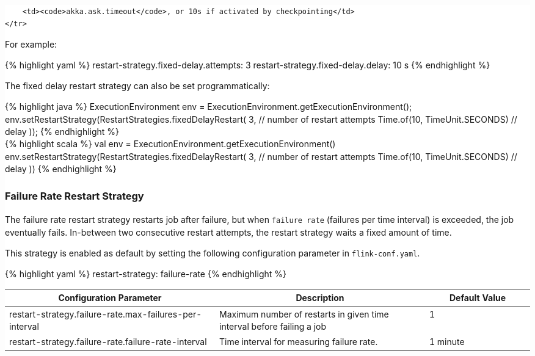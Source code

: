         <td><code>akka.ask.timeout</code>, or 10s if activated by checkpointing</td>
    </tr>
  </tbody>
</table>

For example:

{% highlight yaml %}
restart-strategy.fixed-delay.attempts: 3
restart-strategy.fixed-delay.delay: 10 s
{% endhighlight %}

The fixed delay restart strategy can also be set programmatically:

<div class="codetabs" markdown="1">
<div data-lang="java" markdown="1">
{% highlight java %}
ExecutionEnvironment env = ExecutionEnvironment.getExecutionEnvironment();
env.setRestartStrategy(RestartStrategies.fixedDelayRestart(
  3, // number of restart attempts
  Time.of(10, TimeUnit.SECONDS) // delay
));
{% endhighlight %}
</div>
<div data-lang="scala" markdown="1">
{% highlight scala %}
val env = ExecutionEnvironment.getExecutionEnvironment()
env.setRestartStrategy(RestartStrategies.fixedDelayRestart(
  3, // number of restart attempts
  Time.of(10, TimeUnit.SECONDS) // delay
))
{% endhighlight %}
</div>
</div>


### Failure Rate Restart Strategy

The failure rate restart strategy restarts job after failure, but when `failure rate` (failures per time interval) is exceeded, the job eventually fails.
In-between two consecutive restart attempts, the restart strategy waits a fixed amount of time.

This strategy is enabled as default by setting the following configuration parameter in `flink-conf.yaml`.

{% highlight yaml %}
restart-strategy: failure-rate
{% endhighlight %}

<table class="table table-bordered">
  <thead>
    <tr>
      <th class="text-left" style="width: 40%">Configuration Parameter</th>
      <th class="text-left" style="width: 40%">Description</th>
      <th class="text-left">Default Value</th>
    </tr>
  </thead>
  <tbody>
    <tr>
        <td><it>restart-strategy.failure-rate.max-failures-per-interval</it></td>
        <td>Maximum number of restarts in given time interval before failing a job</td>
        <td>1</td>
    </tr>
    <tr>
        <td><it>restart-strategy.failure-rate.failure-rate-interval</it></td>
        <td>Time interval for measuring failure rate.</td>
        <td>1 minute</td>